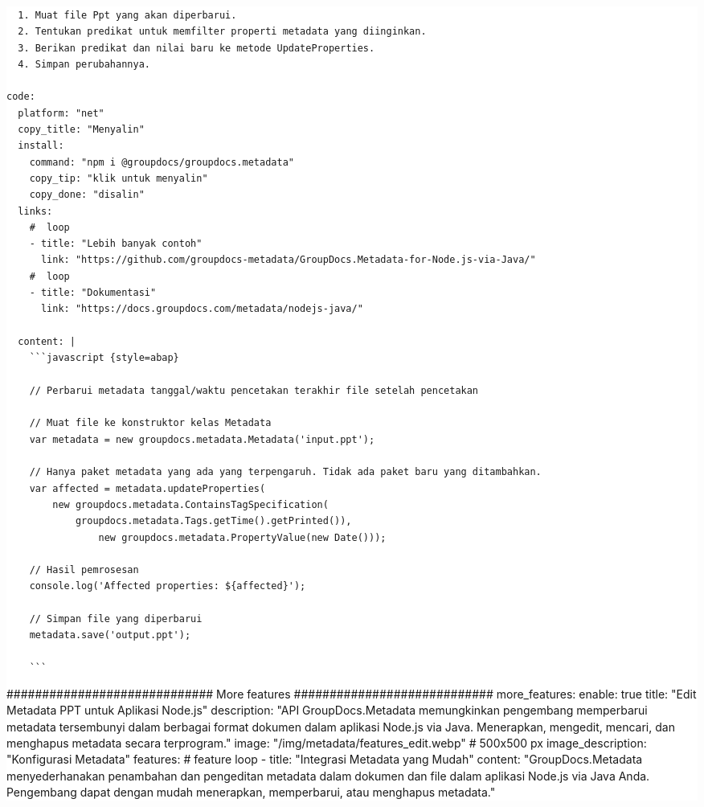       1. Muat file Ppt yang akan diperbarui.
      2. Tentukan predikat untuk memfilter properti metadata yang diinginkan.
      3. Berikan predikat dan nilai baru ke metode UpdateProperties.
      4. Simpan perubahannya.
   
    code:
      platform: "net"
      copy_title: "Menyalin"
      install:
        command: "npm i @groupdocs/groupdocs.metadata"
        copy_tip: "klik untuk menyalin"
        copy_done: "disalin"
      links:
        #  loop
        - title: "Lebih banyak contoh"
          link: "https://github.com/groupdocs-metadata/GroupDocs.Metadata-for-Node.js-via-Java/"
        #  loop
        - title: "Dokumentasi"
          link: "https://docs.groupdocs.com/metadata/nodejs-java/"
          
      content: |
        ```javascript {style=abap}

        // Perbarui metadata tanggal/waktu pencetakan terakhir file setelah pencetakan

        // Muat file ke konstruktor kelas Metadata
        var metadata = new groupdocs.metadata.Metadata('input.ppt');
        
        // Hanya paket metadata yang ada yang terpengaruh. Tidak ada paket baru yang ditambahkan.
        var affected = metadata.updateProperties(
            new groupdocs.metadata.ContainsTagSpecification(
                groupdocs.metadata.Tags.getTime().getPrinted()), 
                    new groupdocs.metadata.PropertyValue(new Date()));

        // Hasil pemrosesan
        console.log('Affected properties: ${affected}');

        // Simpan file yang diperbarui
        metadata.save('output.ppt');
        
        ```            

############################# More features ############################
more_features:
  enable: true
  title: "Edit Metadata PPT untuk Aplikasi Node.js"
  description: "API GroupDocs.Metadata memungkinkan pengembang memperbarui metadata tersembunyi dalam berbagai format dokumen dalam aplikasi Node.js via Java. Menerapkan, mengedit, mencari, dan menghapus metadata secara terprogram."
  image: "/img/metadata/features_edit.webp" # 500x500 px
  image_description: "Konfigurasi Metadata"
  features:
    # feature loop
    - title: "Integrasi Metadata yang Mudah"
      content: "GroupDocs.Metadata menyederhanakan penambahan dan pengeditan metadata dalam dokumen dan file dalam aplikasi Node.js via Java Anda. Pengembang dapat dengan mudah menerapkan, memperbarui, atau menghapus metadata."
